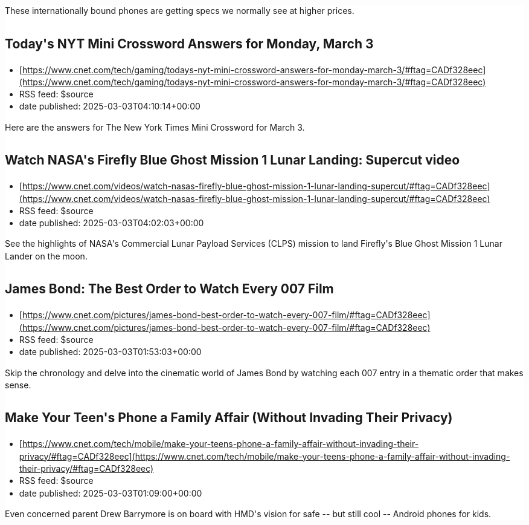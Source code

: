 These internationally bound phones are getting specs we normally see at higher prices.

## Today's NYT Mini Crossword Answers for Monday, March 3
 - [https://www.cnet.com/tech/gaming/todays-nyt-mini-crossword-answers-for-monday-march-3/#ftag=CADf328eec](https://www.cnet.com/tech/gaming/todays-nyt-mini-crossword-answers-for-monday-march-3/#ftag=CADf328eec)
 - RSS feed: $source
 - date published: 2025-03-03T04:10:14+00:00

Here are the answers for The New York Times Mini Crossword for March 3.

## Watch NASA's Firefly Blue Ghost Mission 1 Lunar Landing: Supercut video
 - [https://www.cnet.com/videos/watch-nasas-firefly-blue-ghost-mission-1-lunar-landing-supercut/#ftag=CADf328eec](https://www.cnet.com/videos/watch-nasas-firefly-blue-ghost-mission-1-lunar-landing-supercut/#ftag=CADf328eec)
 - RSS feed: $source
 - date published: 2025-03-03T04:02:03+00:00

See the highlights of NASA's Commercial Lunar Payload Services (CLPS) mission to land Firefly's Blue Ghost Mission 1 Lunar Lander on the moon.

## James Bond: The Best Order to Watch Every 007 Film
 - [https://www.cnet.com/pictures/james-bond-best-order-to-watch-every-007-film/#ftag=CADf328eec](https://www.cnet.com/pictures/james-bond-best-order-to-watch-every-007-film/#ftag=CADf328eec)
 - RSS feed: $source
 - date published: 2025-03-03T01:53:03+00:00

Skip the chronology and delve into the cinematic world of James Bond by watching each 007 entry in a thematic order that makes sense.

## Make Your Teen's Phone a Family Affair (Without Invading Their Privacy)
 - [https://www.cnet.com/tech/mobile/make-your-teens-phone-a-family-affair-without-invading-their-privacy/#ftag=CADf328eec](https://www.cnet.com/tech/mobile/make-your-teens-phone-a-family-affair-without-invading-their-privacy/#ftag=CADf328eec)
 - RSS feed: $source
 - date published: 2025-03-03T01:09:00+00:00

Even concerned parent Drew Barrymore is on board with HMD's vision for safe -- but still cool -- Android phones for kids.

